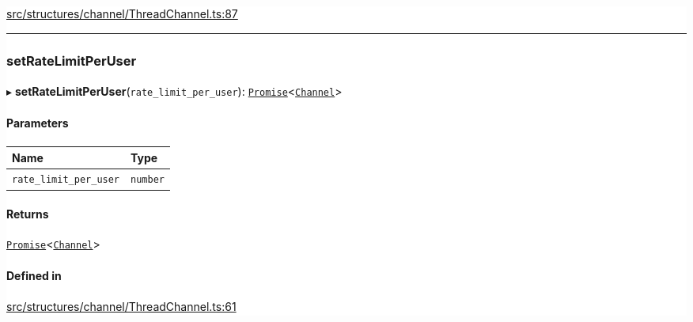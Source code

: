 [src/structures/channel/ThreadChannel.ts:87](https://github.com/avocord/disonejs/blob/0170c9a/src/structures/channel/ThreadChannel.ts#L87)

___

### setRateLimitPerUser

▸ **setRateLimitPerUser**(`rate_limit_per_user`): [`Promise`]( https://developer.mozilla.org/en-US/docs/Web/JavaScript/Reference/Global_Objects/Promise )<[`Channel`](../modules/internal_.md#channel-1)\>

#### Parameters

| Name | Type |
| :------ | :------ |
| `rate_limit_per_user` | `number` |

#### Returns

[`Promise`]( https://developer.mozilla.org/en-US/docs/Web/JavaScript/Reference/Global_Objects/Promise )<[`Channel`](../modules/internal_.md#channel-1)\>

#### Defined in

[src/structures/channel/ThreadChannel.ts:61](https://github.com/avocord/disonejs/blob/0170c9a/src/structures/channel/ThreadChannel.ts#L61)
